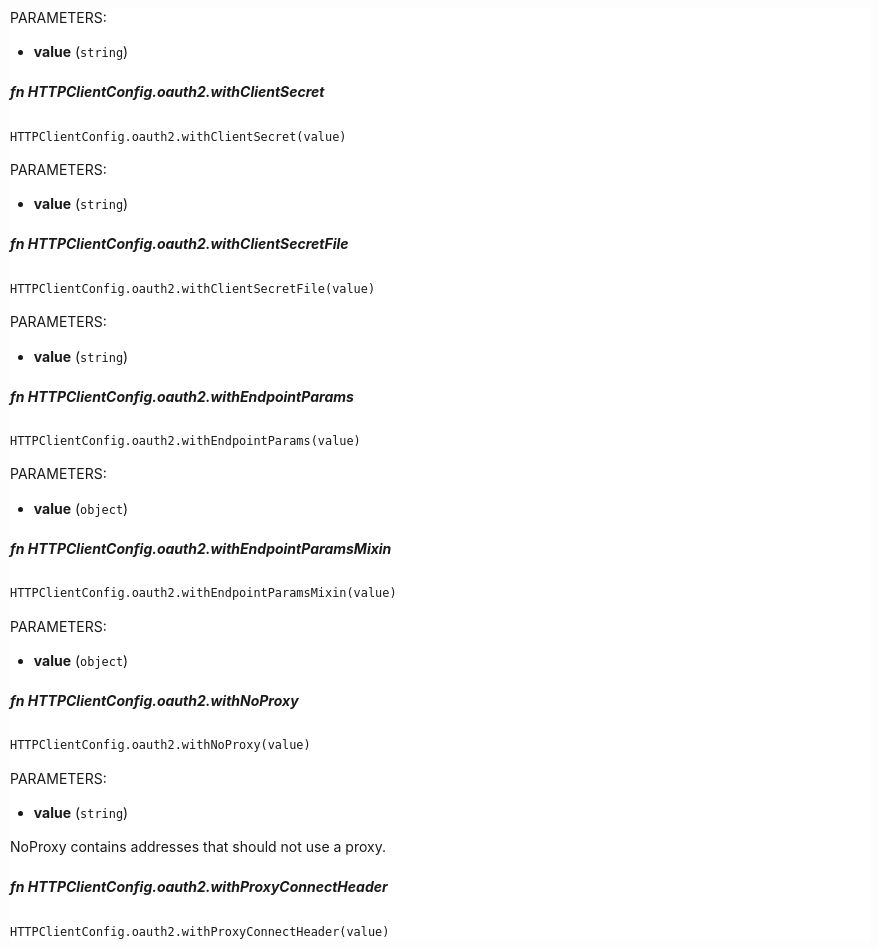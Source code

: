 PARAMETERS:

* **value** (`string`)


##### fn HTTPClientConfig.oauth2.withClientSecret

```jsonnet
HTTPClientConfig.oauth2.withClientSecret(value)
```

PARAMETERS:

* **value** (`string`)


##### fn HTTPClientConfig.oauth2.withClientSecretFile

```jsonnet
HTTPClientConfig.oauth2.withClientSecretFile(value)
```

PARAMETERS:

* **value** (`string`)


##### fn HTTPClientConfig.oauth2.withEndpointParams

```jsonnet
HTTPClientConfig.oauth2.withEndpointParams(value)
```

PARAMETERS:

* **value** (`object`)


##### fn HTTPClientConfig.oauth2.withEndpointParamsMixin

```jsonnet
HTTPClientConfig.oauth2.withEndpointParamsMixin(value)
```

PARAMETERS:

* **value** (`object`)


##### fn HTTPClientConfig.oauth2.withNoProxy

```jsonnet
HTTPClientConfig.oauth2.withNoProxy(value)
```

PARAMETERS:

* **value** (`string`)

NoProxy contains addresses that should not use a proxy.
##### fn HTTPClientConfig.oauth2.withProxyConnectHeader

```jsonnet
HTTPClientConfig.oauth2.withProxyConnectHeader(value)
```
